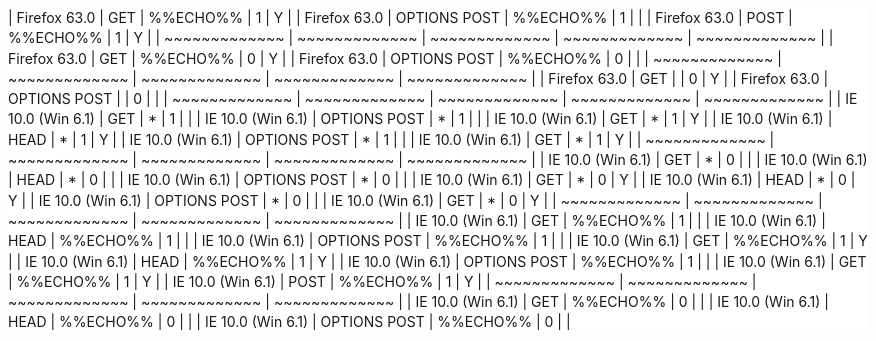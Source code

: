 | Firefox 63.0  | GET           | %%ECHO%%      | 1             | Y             |
| Firefox 63.0  | OPTIONS POST  | %%ECHO%%      | 1             |               |
| Firefox 63.0  | POST          | %%ECHO%%      | 1             | Y             |
| ~~~~~~~~~~~~~ | ~~~~~~~~~~~~~ | ~~~~~~~~~~~~~ | ~~~~~~~~~~~~~ | ~~~~~~~~~~~~~ |
| Firefox 63.0  | GET           | %%ECHO%%      | 0             | Y             |
| Firefox 63.0  | OPTIONS POST  | %%ECHO%%      | 0             |               |
| ~~~~~~~~~~~~~ | ~~~~~~~~~~~~~ | ~~~~~~~~~~~~~ | ~~~~~~~~~~~~~ | ~~~~~~~~~~~~~ |
| Firefox 63.0  | GET           |               | 0             | Y             |
| Firefox 63.0  | OPTIONS POST  |               | 0             |               |
| ~~~~~~~~~~~~~ | ~~~~~~~~~~~~~ | ~~~~~~~~~~~~~ | ~~~~~~~~~~~~~ | ~~~~~~~~~~~~~ |
| IE 10.0 (Win 6.1) | GET           | *             | 1             |               |
| IE 10.0 (Win 6.1) | OPTIONS POST  | *             | 1             |               |
| IE 10.0 (Win 6.1) | GET           | *             | 1             | Y             |
| IE 10.0 (Win 6.1) | HEAD          | *             | 1             | Y             |
| IE 10.0 (Win 6.1) | OPTIONS POST  | *             | 1             |               |
| IE 10.0 (Win 6.1) | GET           | *             | 1             | Y             |
| ~~~~~~~~~~~~~ | ~~~~~~~~~~~~~ | ~~~~~~~~~~~~~ | ~~~~~~~~~~~~~ | ~~~~~~~~~~~~~ |
| IE 10.0 (Win 6.1) | GET           | *             | 0             |               |
| IE 10.0 (Win 6.1) | HEAD          | *             | 0             |               |
| IE 10.0 (Win 6.1) | OPTIONS POST  | *             | 0             |               |
| IE 10.0 (Win 6.1) | GET           | *             | 0             | Y             |
| IE 10.0 (Win 6.1) | HEAD          | *             | 0             | Y             |
| IE 10.0 (Win 6.1) | OPTIONS POST  | *             | 0             |               |
| IE 10.0 (Win 6.1) | GET           | *             | 0             | Y             |
| ~~~~~~~~~~~~~ | ~~~~~~~~~~~~~ | ~~~~~~~~~~~~~ | ~~~~~~~~~~~~~ | ~~~~~~~~~~~~~ |
| IE 10.0 (Win 6.1) | GET           | %%ECHO%%      | 1             |               |
| IE 10.0 (Win 6.1) | HEAD          | %%ECHO%%      | 1             |               |
| IE 10.0 (Win 6.1) | OPTIONS POST  | %%ECHO%%      | 1             |               |
| IE 10.0 (Win 6.1) | GET           | %%ECHO%%      | 1             | Y             |
| IE 10.0 (Win 6.1) | HEAD          | %%ECHO%%      | 1             | Y             |
| IE 10.0 (Win 6.1) | OPTIONS POST  | %%ECHO%%      | 1             |               |
| IE 10.0 (Win 6.1) | GET           | %%ECHO%%      | 1             | Y             |
| IE 10.0 (Win 6.1) | POST          | %%ECHO%%      | 1             | Y             |
| ~~~~~~~~~~~~~ | ~~~~~~~~~~~~~ | ~~~~~~~~~~~~~ | ~~~~~~~~~~~~~ | ~~~~~~~~~~~~~ |
| IE 10.0 (Win 6.1) | GET           | %%ECHO%%      | 0             |               |
| IE 10.0 (Win 6.1) | HEAD          | %%ECHO%%      | 0             |               |
| IE 10.0 (Win 6.1) | OPTIONS POST  | %%ECHO%%      | 0             |               |